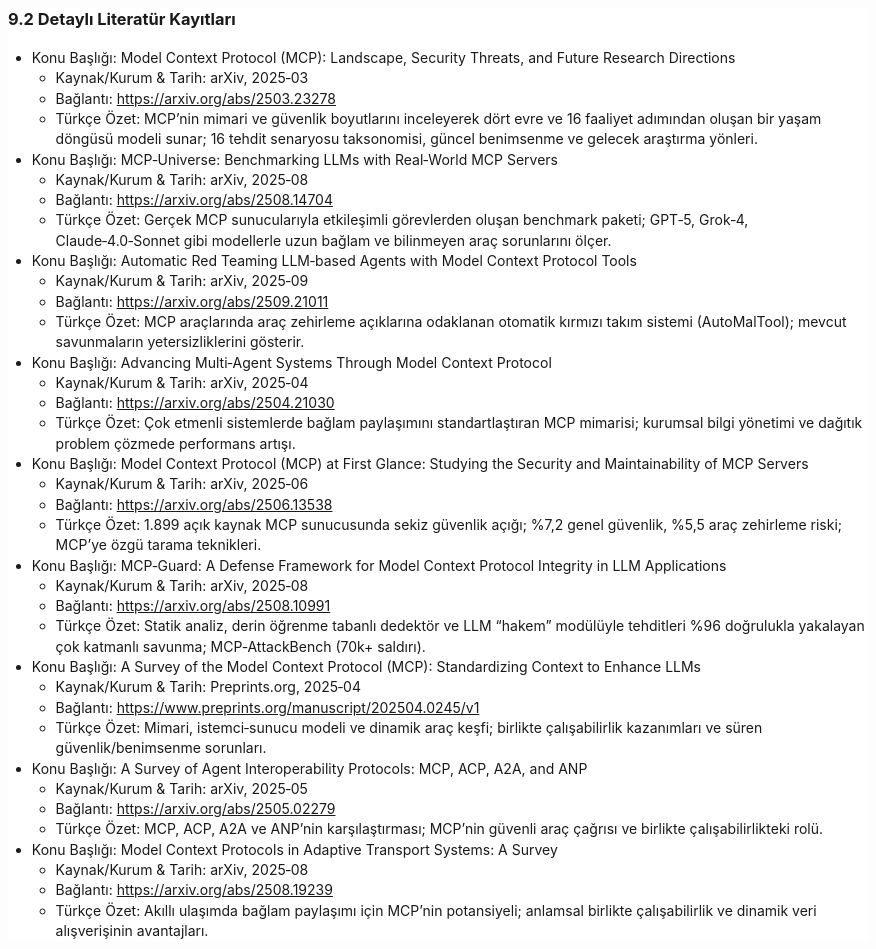 ### 9.2 Detaylı Literatür Kayıtları
- Konu Başlığı: Model Context Protocol (MCP): Landscape, Security Threats, and Future Research Directions
  - Kaynak/Kurum & Tarih: arXiv, 2025‑03
  - Bağlantı: https://arxiv.org/abs/2503.23278
  - Türkçe Özet: MCP’nin mimari ve güvenlik boyutlarını inceleyerek dört evre ve 16 faaliyet adımından oluşan bir yaşam döngüsü modeli sunar; 16 tehdit senaryosu taksonomisi, güncel benimsenme ve gelecek araştırma yönleri.
- Konu Başlığı: MCP‑Universe: Benchmarking LLMs with Real‑World MCP Servers
  - Kaynak/Kurum & Tarih: arXiv, 2025‑08
  - Bağlantı: https://arxiv.org/abs/2508.14704
  - Türkçe Özet: Gerçek MCP sunucularıyla etkileşimli görevlerden oluşan benchmark paketi; GPT‑5, Grok‑4, Claude‑4.0‑Sonnet gibi modellerle uzun bağlam ve bilinmeyen araç sorunlarını ölçer.
- Konu Başlığı: Automatic Red Teaming LLM‑based Agents with Model Context Protocol Tools
  - Kaynak/Kurum & Tarih: arXiv, 2025‑09
  - Bağlantı: https://arxiv.org/abs/2509.21011
  - Türkçe Özet: MCP araçlarında araç zehirleme açıklarına odaklanan otomatik kırmızı takım sistemi (AutoMalTool); mevcut savunmaların yetersizliklerini gösterir.
- Konu Başlığı: Advancing Multi‑Agent Systems Through Model Context Protocol
  - Kaynak/Kurum & Tarih: arXiv, 2025‑04
  - Bağlantı: https://arxiv.org/abs/2504.21030
  - Türkçe Özet: Çok etmenli sistemlerde bağlam paylaşımını standartlaştıran MCP mimarisi; kurumsal bilgi yönetimi ve dağıtık problem çözmede performans artışı.
- Konu Başlığı: Model Context Protocol (MCP) at First Glance: Studying the Security and Maintainability of MCP Servers
  - Kaynak/Kurum & Tarih: arXiv, 2025‑06
  - Bağlantı: https://arxiv.org/abs/2506.13538
  - Türkçe Özet: 1.899 açık kaynak MCP sunucusunda sekiz güvenlik açığı; %7,2 genel güvenlik, %5,5 araç zehirleme riski; MCP’ye özgü tarama teknikleri.
- Konu Başlığı: MCP‑Guard: A Defense Framework for Model Context Protocol Integrity in LLM Applications
  - Kaynak/Kurum & Tarih: arXiv, 2025‑08
  - Bağlantı: https://arxiv.org/abs/2508.10991
  - Türkçe Özet: Statik analiz, derin öğrenme tabanlı dedektör ve LLM “hakem” modülüyle tehditleri %96 doğrulukla yakalayan çok katmanlı savunma; MCP‑AttackBench (70k+ saldırı).
- Konu Başlığı: A Survey of the Model Context Protocol (MCP): Standardizing Context to Enhance LLMs
  - Kaynak/Kurum & Tarih: Preprints.org, 2025‑04
  - Bağlantı: https://www.preprints.org/manuscript/202504.0245/v1
  - Türkçe Özet: Mimari, istemci‑sunucu modeli ve dinamik araç keşfi; birlikte çalışabilirlik kazanımları ve süren güvenlik/benimsenme sorunları.
- Konu Başlığı: A Survey of Agent Interoperability Protocols: MCP, ACP, A2A, and ANP
  - Kaynak/Kurum & Tarih: arXiv, 2025‑05
  - Bağlantı: https://arxiv.org/abs/2505.02279
  - Türkçe Özet: MCP, ACP, A2A ve ANP’nin karşılaştırması; MCP’nin güvenli araç çağrısı ve birlikte çalışabilirlikteki rolü.
- Konu Başlığı: Model Context Protocols in Adaptive Transport Systems: A Survey
  - Kaynak/Kurum & Tarih: arXiv, 2025‑08
  - Bağlantı: https://arxiv.org/abs/2508.19239
  - Türkçe Özet: Akıllı ulaşımda bağlam paylaşımı için MCP’nin potansiyeli; anlamsal birlikte çalışabilirlik ve dinamik veri alışverişinin avantajları.
